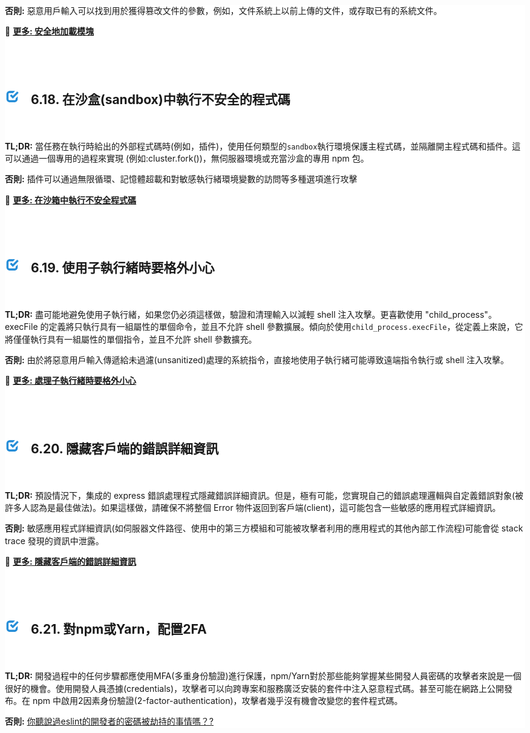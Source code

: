 **否則:** 惡意用戶輸入可以找到用於獲得篡改文件的參數，例如，文件系統上以前上傳的文件，或存取已有的系統文件。

🔗 [**更多: 安全地加載模塊**](./sections/security/safemoduleloading.chinese.md)

<br/><br/>

## ![✔] 6.18. 在沙盒(sandbox)中執行不安全的程式碼

<a href="https://www.owasp.org/index.php/Top_10-2017_A7-Cross-Site_Scripting_(XSS)" target="_blank"><img src="https://img.shields.io/badge/%E2%9C%94%20OWASP%20Threats%20-%20A7:XSS%20-green.svg" alt=""/></a> <a href="https://www.owasp.org/index.php/Top_10-2017_A1-Injection" target="_blank"><img src="https://img.shields.io/badge/%E2%9C%94%20OWASP%20Threats%20-%20A1:Injection%20-green.svg" alt=""/></a> <a href="https://www.owasp.org/index.php/Top_10-2017_A4-XML_External_Entities_(XXE)" target="_blank"><img src="https://img.shields.io/badge/%E2%9C%94%20OWASP%20Threats%20-%20A4:External%20Entities%20-green.svg" alt=""/></a>

**TL;DR:** 當任務在執行時給出的外部程式碼時(例如，插件)，使用任何類型的`sandbox`執行環境保護主程式碼，並隔離開主程式碼和插件。這可以通過一個專用的過程來實現 (例如:cluster.fork())，無伺服器環境或充當沙盒的專用 npm 包。

**否則:** 插件可以通過無限循環、記憶體超載和對敏感執行緒環境變數的訪問等多種選項進行攻擊

🔗 [**更多: 在沙箱中執行不安全程式碼**](./sections/security/sandbox.chinese.md)

<br/><br/>

## ![✔] 6.19. 使用子執行緒時要格外小心

<a href="https://www.owasp.org/index.php/Top_10-2017_A7-Cross-Site_Scripting_(XSS)" target="_blank"><img src="https://img.shields.io/badge/%E2%9C%94%20OWASP%20Threats%20-%20A7:XSS%20-green.svg" alt=""/></a> <a href="https://www.owasp.org/index.php/Top_10-2017_A1-Injection" target="_blank"><img src="https://img.shields.io/badge/%E2%9C%94%20OWASP%20Threats%20-%20A1:Injection%20-green.svg" alt=""/></a> <a href="https://www.owasp.org/index.php/Top_10-2017_A4-XML_External_Entities_(XXE)" target="_blank"><img src="https://img.shields.io/badge/%E2%9C%94%20OWASP%20Threats%20-%20A4:External%20Entities%20-green.svg" alt=""/></a>

**TL;DR:** 盡可能地避免使用子執行緒，如果您仍必須這樣做，驗證和清理輸入以減輕 shell 注入攻擊。更喜歡使用 "child_process"。 execFile 的定義將只執行具有一組屬性的單個命令，並且不允許 shell 參數擴展。傾向於使用`child_process.execFile`，從定義上來說，它將僅僅執行具有一組屬性的單個指令，並且不允許 shell 參數擴充。

**否則:** 由於將惡意用戶輸入傳遞給未過濾(unsanitized)處理的系統指令，直接地使用子執行緒可能導致遠端指令執行或 shell 注入攻擊。

🔗 [**更多: 處理子執行緒時要格外小心**](./sections/security/childprocesses.chinese.md)

<br/><br/>

## ![✔] 6.20. 隱藏客戶端的錯誤詳細資訊

<a href="https://www.owasp.org/index.php/Top_10-2017_A6-Security_Misconfiguration" target="_blank"><img src="https://img.shields.io/badge/%E2%9C%94%20OWASP%20Threats%20-%20A6:Security%20Misconfiguration%20-green.svg" alt=""/></a>

**TL;DR:** 預設情況下，集成的 express 錯誤處理程式隱藏錯誤詳細資訊。但是，極有可能，您實現自己的錯誤處理邏輯與自定義錯誤對象(被許多人認為是最佳做法)。如果這樣做，請確保不將整個 Error 物件返回到客戶端(client)，這可能包含一些敏感的應用程式詳細資訊。

**否則:** 敏感應用程式詳細資訊(如伺服器文件路徑、使用中的第三方模組和可能被攻擊者利用的應用程式的其他內部工作流程)可能會從 stack trace 發現的資訊中泄露。

🔗 [**更多: 隱藏客戶端的錯誤詳細資訊**](./sections/security/hideerrors.md)

<br/><br/>

## ![✔] 6.21. 對npm或Yarn，配置2FA

<a href="https://www.owasp.org/index.php/Top_10-2017_A6-Security_Misconfiguration" target="_blank"><img src="https://img.shields.io/badge/%E2%9C%94%20OWASP%20Threats%20-%20A6:Security%20Misconfiguration%20-green.svg" alt=""/></a>

**TL;DR:** 開發過程中的任何步驟都應使用MFA(多重身份驗證)進行保護，npm/Yarn對於那些能夠掌握某些開發人員密碼的攻擊者來說是一個很好的機會。使用開發人員憑據(credentials)，攻擊者可以向跨專案和服務廣泛安裝的套件中注入惡意程式碼。甚至可能在網路上公開發布。在 npm 中啟用2因素身份驗證(2-factor-authentication)，攻擊者幾乎沒有機會改變您的套件程式碼。

**否則:** [你聽說過eslint的開發者的密碼被劫持的事情嗎？?](https://medium.com/@oprearocks/eslint-backdoor-what-it-is-and-how-to-fix-the-issue-221f58f1a8c8)


[✔]: assets/images/checkbox-small-blue.png